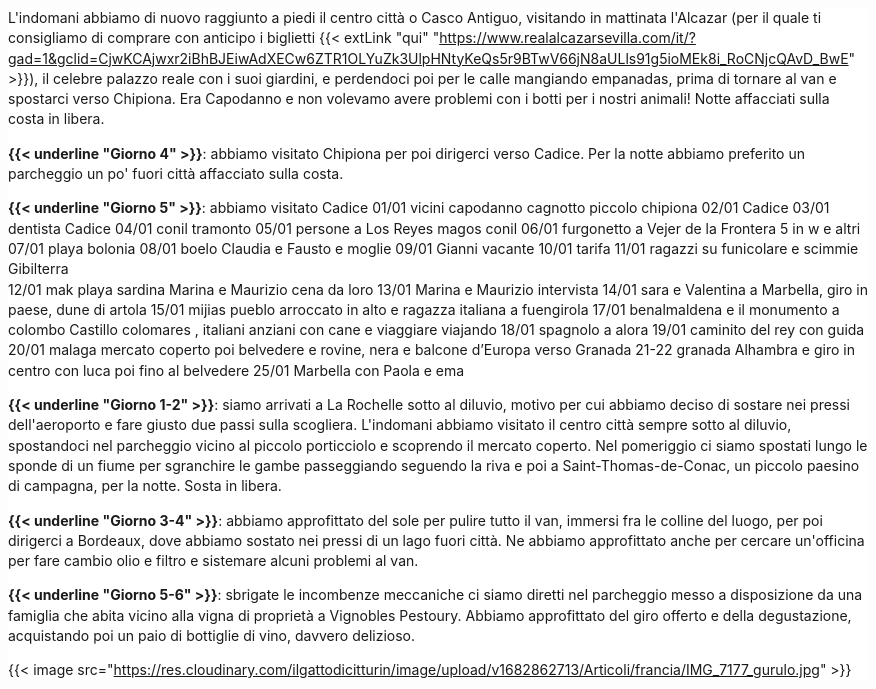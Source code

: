 L'indomani abbiamo di nuovo raggiunto a piedi il centro città o Casco Antiguo, visitando in mattinata l'Alcazar (per il quale ti consigliamo di comprare con anticipo i biglietti {{< extLink "qui" "https://www.realalcazarsevilla.com/it/?gad=1&gclid=CjwKCAjwxr2iBhBJEiwAdXECw6ZTR1OLYuZk3UlpHNtyKeQs5r9BTwV66jN8aULls91g5ioMEk8i_RoCNjcQAvD_BwE" >}}), il celebre palazzo reale con i suoi giardini, e perdendoci poi per le calle mangiando empanadas, prima di tornare al van e spostarci verso Chipiona. Era Capodanno e non volevamo avere problemi con i botti per i nostri animali! Notte affacciati sulla costa in libera. 

**{{< underline "Giorno 4" >}}**: abbiamo visitato Chipiona per poi dirigerci verso Cadice. Per la notte abbiamo preferito un parcheggio un po' fuori città affacciato sulla costa. 

**{{< underline "Giorno 5" >}}**: abbiamo visitato Cadice 
01/01 vicini capodanno cagnotto piccolo chipiona
02/01 Cadice 
03/01 dentista Cadice 
04/01 conil tramonto 
05/01 persone a Los Reyes magos conil
06/01 furgonetto a Vejer de la Frontera 5 in w e altri 
07/01 playa bolonia 
08/01 boelo Claudia e Fausto e moglie 
09/01 Gianni vacante
10/01 tarifa 
11/01 ragazzi su funicolare e scimmie Gibilterra  
12/01 mak playa sardina Marina e Maurizio cena da loro 
13/01 Marina e Maurizio intervista 
14/01 sara e Valentina a Marbella, giro in paese, dune di artola 
15/01 mijias pueblo arroccato in alto e ragazza italiana a fuengirola 
17/01 benalmaldena e il monumento a colombo Castillo colomares , italiani anziani con cane e viaggiare viajando 
18/01 spagnolo a alora
19/01 caminito del rey con guida 
20/01 malaga mercato coperto poi belvedere e rovine, nera e balcone d’Europa verso Granada 
21-22 granada Alhambra e giro in centro con luca poi fino al belvedere
25/01 Marbella con Paola e ema 


**{{< underline "Giorno 1-2" >}}**: siamo arrivati a La Rochelle sotto al diluvio, motivo per cui abbiamo deciso di sostare nei pressi dell'aeroporto e fare giusto due passi sulla scogliera. L'indomani abbiamo visitato il centro città sempre sotto al diluvio, spostandoci nel parcheggio vicino al piccolo porticciolo e scoprendo il mercato coperto. Nel pomeriggio ci siamo spostati lungo le sponde di un fiume per sgranchire le gambe passeggiando seguendo la riva e poi a Saint-Thomas-de-Conac, un piccolo paesino di campagna, per la notte. Sosta in libera.

**{{< underline "Giorno 3-4" >}}**: abbiamo approfittato del sole per pulire tutto il van, immersi fra le colline del luogo, per poi dirigerci a Bordeaux, dove abbiamo sostato nei pressi di un lago fuori città. Ne abbiamo approfittato anche per cercare un'officina per fare cambio olio e filtro e sistemare alcuni problemi al van.  

**{{< underline "Giorno 5-6" >}}**: sbrigate le incombenze meccaniche ci siamo diretti nel parcheggio messo a disposizione da una famiglia che abita vicino alla vigna di proprietà a Vignobles Pestoury. Abbiamo approfittato del giro offerto e della degustazione, acquistando poi un paio di bottiglie di vino, davvero delizioso. 

{{< image src="https://res.cloudinary.com/ilgattodicitturin/image/upload/v1682862713/Articoli/francia/IMG_7177_gurulo.jpg" >}}
